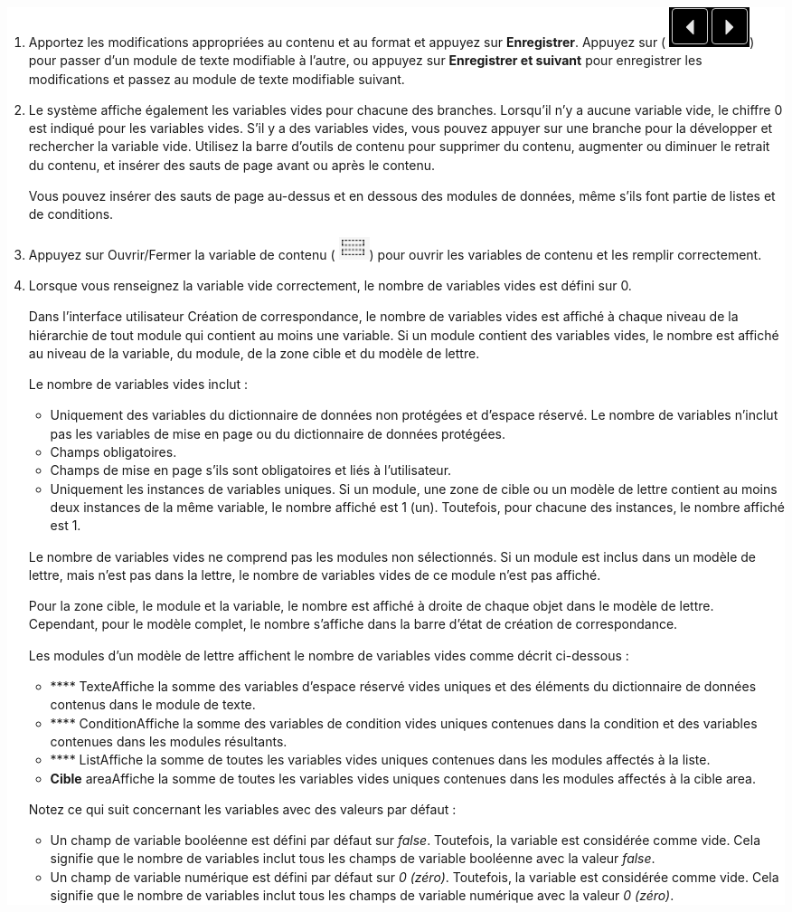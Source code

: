 1. Apportez les modifications appropriées au contenu et au format et appuyez sur **Enregistrer**. Appuyez sur ( ![editnextmodueccr](assets/editnextmoduleccr.png)) pour passer d’un module de texte modifiable à l’autre, ou appuyez sur **Enregistrer et suivant** pour enregistrer les modifications et passez au module de texte modifiable suivant.
1. Le système affiche également les variables vides pour chacune des branches. Lorsqu’il n’y a aucune variable vide, le chiffre 0 est indiqué pour les variables vides. S’il y a des variables vides, vous pouvez appuyer sur une branche pour la développer et rechercher la variable vide. Utilisez la barre d’outils de contenu pour supprimer du contenu, augmenter ou diminuer le retrait du contenu, et insérer des sauts de page avant ou après le contenu.

   Vous pouvez insérer des sauts de page au-dessus et en dessous des modules de données, même s’ils font partie de listes et de conditions.

1. Appuyez sur Ouvrir/Fermer la variable de contenu ( ![opencontentvariables](assets/opencontentvariables.png)) pour ouvrir les variables de contenu et les remplir correctement.
1. Lorsque vous renseignez la variable vide correctement, le nombre de variables vides est défini sur 0.

   Dans l’interface utilisateur Création de correspondance, le nombre de variables vides est affiché à chaque niveau de la hiérarchie de tout module qui contient au moins une variable. Si un module contient des variables vides, le nombre est affiché au niveau de la variable, du module, de la zone cible et du modèle de lettre.

   Le nombre de variables vides inclut :

   * Uniquement des variables du dictionnaire de données non protégées et d’espace réservé. Le nombre de variables n’inclut pas les variables de mise en page ou du dictionnaire de données protégées.
   * Champs obligatoires.
   * Champs de mise en page s’ils sont obligatoires et liés à l’utilisateur.
   * Uniquement les instances de variables uniques. Si un module, une zone de cible ou un modèle de lettre contient au moins deux instances de la même variable, le nombre affiché est 1 (un). Toutefois, pour chacune des instances, le nombre affiché est 1.

   Le nombre de variables vides ne comprend pas les modules non sélectionnés. Si un module est inclus dans un modèle de lettre, mais n’est pas dans la lettre, le nombre de variables vides de ce module n’est pas affiché.

   Pour la zone cible, le module et la variable, le nombre est affiché à droite de chaque objet dans le modèle de lettre. Cependant, pour le modèle complet, le nombre s’affiche dans la barre d’état de création de correspondance.

   Les modules d’un modèle de lettre affichent le nombre de variables vides comme décrit ci-dessous :

   * **** TexteAffiche la somme des variables d’espace réservé vides uniques et des éléments du dictionnaire de données contenus dans le module de texte.
   * **** ConditionAffiche la somme des variables de condition vides uniques contenues dans la condition et des variables contenues dans les modules résultants.
   * **** ListAffiche la somme de toutes les variables vides uniques contenues dans les modules affectés à la liste.
   * **Cible** areaAffiche la somme de toutes les variables vides uniques contenues dans les modules affectés à la cible area.

   Notez ce qui suit concernant les variables avec des valeurs par défaut :

   * Un champ de variable booléenne est défini par défaut sur *false*. Toutefois, la variable est considérée comme vide. Cela signifie que le nombre de variables inclut tous les champs de variable booléenne avec la valeur *false*.
   * Un champ de variable numérique est défini par défaut sur *0 (zéro)*. Toutefois, la variable est considérée comme vide. Cela signifie que le nombre de variables inclut tous les champs de variable numérique avec la valeur *0 (zéro)*.
